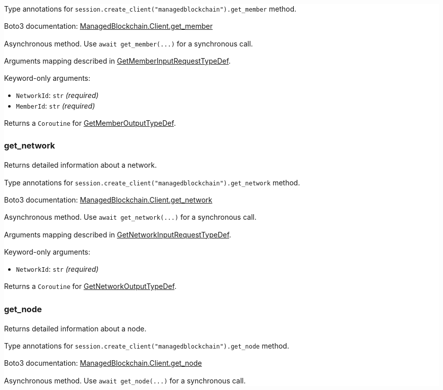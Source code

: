 Type annotations for `session.create_client("managedblockchain").get_member`
method.

Boto3 documentation:
[ManagedBlockchain.Client.get_member](https://boto3.amazonaws.com/v1/documentation/api/latest/reference/services/managedblockchain.html#ManagedBlockchain.Client.get_member)

Asynchronous method. Use `await get_member(...)` for a synchronous call.

Arguments mapping described in
[GetMemberInputRequestTypeDef](./type_defs.md#getmemberinputrequesttypedef).

Keyword-only arguments:

- `NetworkId`: `str` *(required)*
- `MemberId`: `str` *(required)*

Returns a `Coroutine` for
[GetMemberOutputTypeDef](./type_defs.md#getmemberoutputtypedef).

<a id="get_network"></a>

### get_network

Returns detailed information about a network.

Type annotations for `session.create_client("managedblockchain").get_network`
method.

Boto3 documentation:
[ManagedBlockchain.Client.get_network](https://boto3.amazonaws.com/v1/documentation/api/latest/reference/services/managedblockchain.html#ManagedBlockchain.Client.get_network)

Asynchronous method. Use `await get_network(...)` for a synchronous call.

Arguments mapping described in
[GetNetworkInputRequestTypeDef](./type_defs.md#getnetworkinputrequesttypedef).

Keyword-only arguments:

- `NetworkId`: `str` *(required)*

Returns a `Coroutine` for
[GetNetworkOutputTypeDef](./type_defs.md#getnetworkoutputtypedef).

<a id="get_node"></a>

### get_node

Returns detailed information about a node.

Type annotations for `session.create_client("managedblockchain").get_node`
method.

Boto3 documentation:
[ManagedBlockchain.Client.get_node](https://boto3.amazonaws.com/v1/documentation/api/latest/reference/services/managedblockchain.html#ManagedBlockchain.Client.get_node)

Asynchronous method. Use `await get_node(...)` for a synchronous call.

